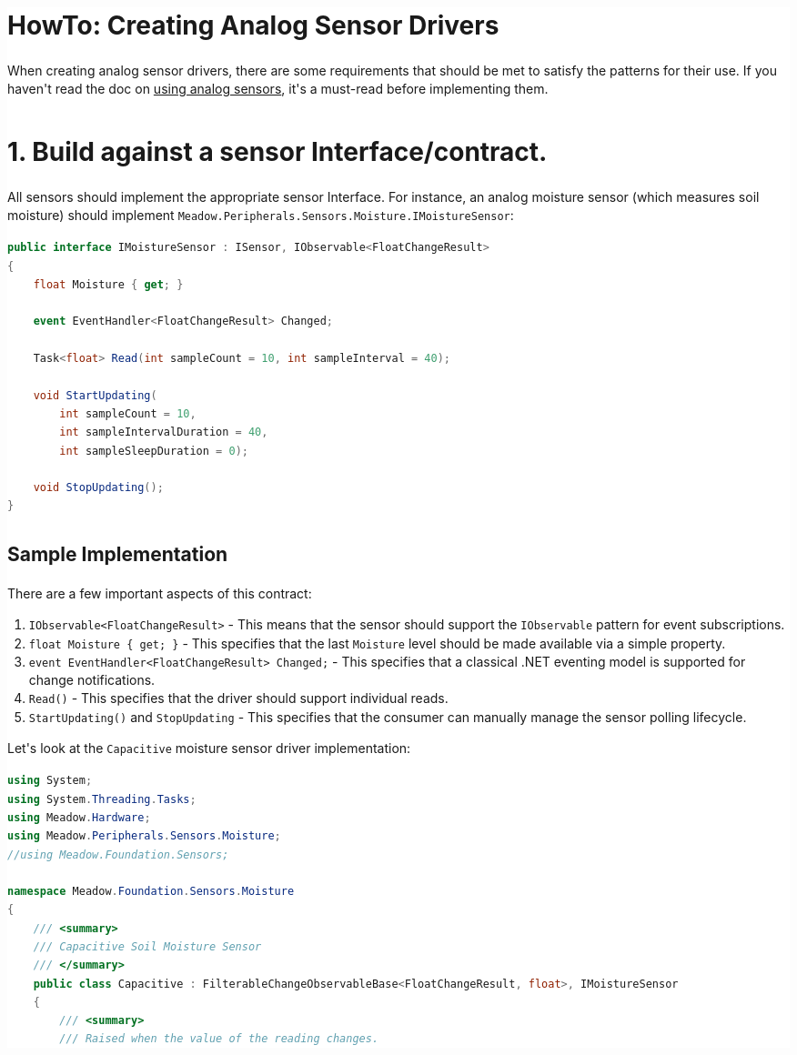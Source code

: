 # HowTo: Creating Analog Sensor Drivers

When creating analog sensor drivers, there are some requirements that should be met to satisfy the patterns for their use. If you haven't read the doc on [using analog sensors](UsingAnalogSensors.md), it's a must-read before implementing them.

# 1. Build against a sensor Interface/contract.

All sensors should implement the appropriate sensor Interface. For instance, an analog moisture sensor (which measures soil moisture) should implement `Meadow.Peripherals.Sensors.Moisture.IMoistureSensor`:

```csharp
public interface IMoistureSensor : ISensor, IObservable<FloatChangeResult>
{
    float Moisture { get; }

    event EventHandler<FloatChangeResult> Changed;

    Task<float> Read(int sampleCount = 10, int sampleInterval = 40);

    void StartUpdating(
        int sampleCount = 10,
        int sampleIntervalDuration = 40,
        int sampleSleepDuration = 0);

    void StopUpdating();
}

```

## Sample Implementation

There are a few important aspects of this contract:

1. `IObservable<FloatChangeResult>` - This means that the sensor should support the `IObservable` pattern for event subscriptions.
2. `float Moisture { get; }` - This specifies that the last `Moisture` level should be made available via a simple property.
3. `event EventHandler<FloatChangeResult> Changed;` - This specifies that a classical .NET eventing model is supported for change notifications.
4. `Read()` - This specifies that the driver should support individual reads.
5. `StartUpdating()` and `StopUpdating` - This specifies that the consumer can manually manage the sensor polling lifecycle.

Let's look at the `Capacitive` moisture sensor driver implementation: 

```csharp
using System;
using System.Threading.Tasks;
using Meadow.Hardware;
using Meadow.Peripherals.Sensors.Moisture;
//using Meadow.Foundation.Sensors;

namespace Meadow.Foundation.Sensors.Moisture
{
    /// <summary>
    /// Capacitive Soil Moisture Sensor
    /// </summary>
    public class Capacitive : FilterableChangeObservableBase<FloatChangeResult, float>, IMoistureSensor
    {
        /// <summary>
        /// Raised when the value of the reading changes.
```